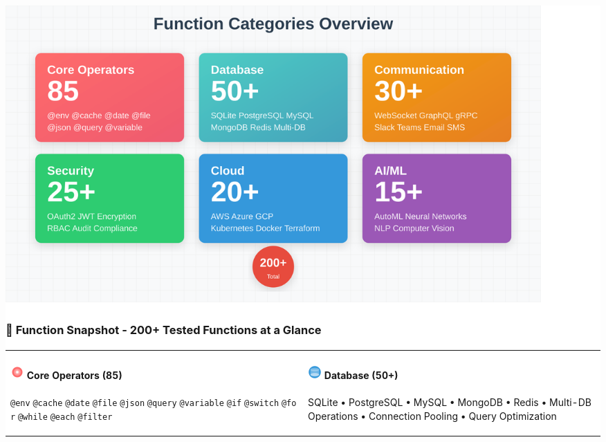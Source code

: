 <img src="https://raw.githubusercontent.com/cyber-boost/tusktsk/main/sdk/javascript/assets/function-dashboard.svg" alt="Function Dashboard" width="90%" />
</div>

### 🎯 **Function Snapshot - 200+ Tested Functions at a Glance**

<table>
<tr>
<td width="33%">

#### <img src="https://raw.githubusercontent.com/cyber-boost/tusktsk/main/sdk/javascript/assets/icons/core.svg" width="20" /> **Core Operators (85)**
`@env` `@cache` `@date` `@file` `@json` `@query` `@variable` `@if` `@switch` `@for` `@while` `@each` `@filter`

</td>
<td width="33%">

#### <img src="https://raw.githubusercontent.com/cyber-boost/tusktsk/main/sdk/javascript/assets/icons/database.svg" width="20" /> **Database (50+)**
SQLite • PostgreSQL • MySQL • MongoDB • Redis • Multi-DB Operations • Connection Pooling • Query Optimization
